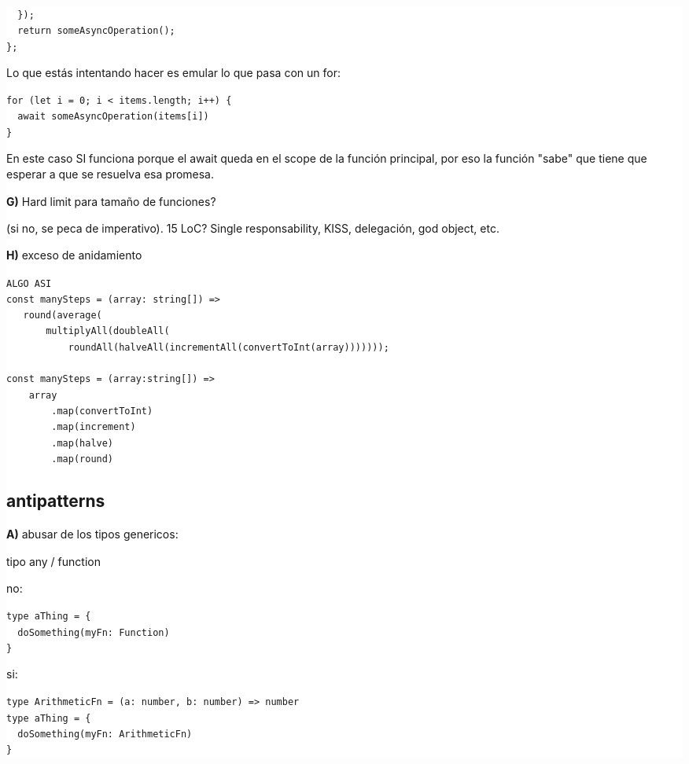 ```
  });
  return someAsyncOperation();
};
```
Lo que estás intentando hacer es emular lo que pasa con un for:
``` 
for (let i = 0; i < items.length; i++) {
  await someAsyncOperation(items[i])
}
```
En este caso SI funciona porque el await queda en el scope de la función principal, por eso la función "sabe" que tiene
que esperar a que se resuelva esa promesa.



**G)** Hard limit para tamaño de funciones?

 (si no, se peca de imperativo). 15 LoC? Single responsability, KISS, delegación, god object, etc.

**H)** exceso de anidamiento
```
ALGO ASI
const manySteps = (array: string[]) =>
   round(average(
       multiplyAll(doubleAll(
           roundAll(halveAll(incrementAll(convertToInt(array)))))));
           
const manySteps = (array:string[]) =>
    array
        .map(convertToInt)
        .map(increment)
        .map(halve)
        .map(round)
```
   
antipatterns
--------------
**A)** abusar de los tipos genericos:

tipo any / function 

no:

```
type aThing = {
  doSomething(myFn: Function)
} 
```


si:
```
type ArithmeticFn = (a: number, b: number) => number
type aThing = {
  doSomething(myFn: ArithmeticFn)
}
```
